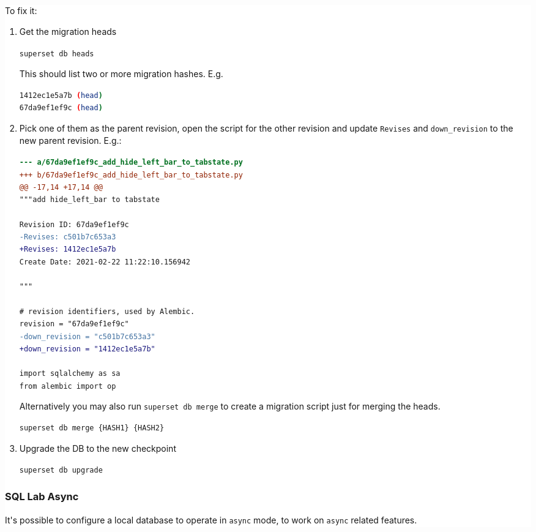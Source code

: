 To fix it:

1. Get the migration heads

   ```bash
   superset db heads
   ```

   This should list two or more migration hashes. E.g.

   ```bash
   1412ec1e5a7b (head)
   67da9ef1ef9c (head)
   ```

2. Pick one of them as the parent revision, open the script for the other revision
   and update `Revises` and `down_revision` to the new parent revision. E.g.:

   ```diff
   --- a/67da9ef1ef9c_add_hide_left_bar_to_tabstate.py
   +++ b/67da9ef1ef9c_add_hide_left_bar_to_tabstate.py
   @@ -17,14 +17,14 @@
   """add hide_left_bar to tabstate

   Revision ID: 67da9ef1ef9c
   -Revises: c501b7c653a3
   +Revises: 1412ec1e5a7b
   Create Date: 2021-02-22 11:22:10.156942

   """

   # revision identifiers, used by Alembic.
   revision = "67da9ef1ef9c"
   -down_revision = "c501b7c653a3"
   +down_revision = "1412ec1e5a7b"

   import sqlalchemy as sa
   from alembic import op
   ```

   Alternatively you may also run `superset db merge` to create a migration script
   just for merging the heads.

   ```bash
   superset db merge {HASH1} {HASH2}
   ```

3. Upgrade the DB to the new checkpoint

   ```bash
   superset db upgrade
   ```

### SQL Lab Async

It's possible to configure a local database to operate in `async` mode,
to work on `async` related features.
